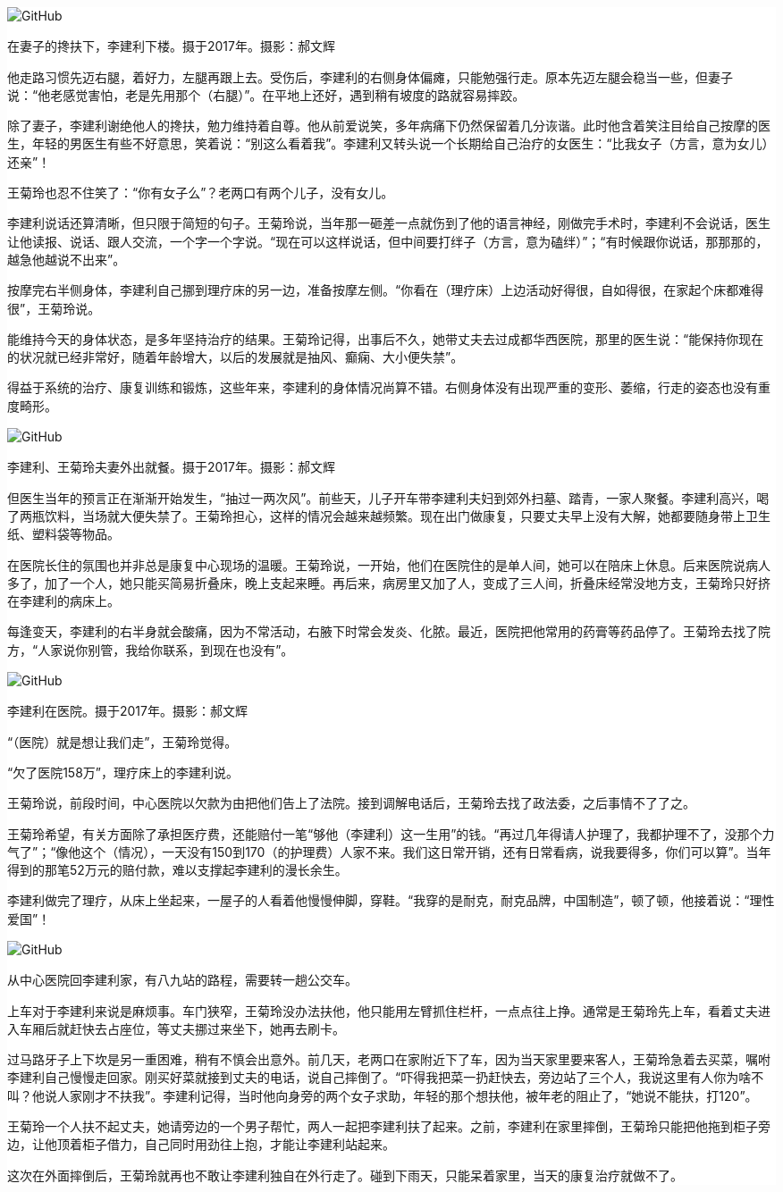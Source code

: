 ![GitHub](https://chinadigitaltimes.net/chinese/files/2021/04/post-664488-606c23be41d72.)

 在妻子的搀扶下，李建利下楼。摄于2017年。摄影：郝文辉 

他走路习惯先迈右腿，着好力，左腿再跟上去。受伤后，李建利的右侧身体偏瘫，只能勉强行走。原本先迈左腿会稳当一些，但妻子说：“他老感觉害怕，老是先用那个（右腿）”。在平地上还好，遇到稍有坡度的路就容易摔跤。

除了妻子，李建利谢绝他人的搀扶，勉力维持着自尊。他从前爱说笑，多年病痛下仍然保留着几分诙谐。此时他含着笑注目给自己按摩的医生，年轻的男医生有些不好意思，笑着说：“别这么看着我”。李建利又转头说一个长期给自己治疗的女医生：“比我女子（方言，意为女儿）还亲”！

王菊玲也忍不住笑了：“你有女子么”？老两口有两个儿子，没有女儿。

李建利说话还算清晰，但只限于简短的句子。王菊玲说，当年那一砸差一点就伤到了他的语言神经，刚做完手术时，李建利不会说话，医生让他读报、说话、跟人交流，一个字一个字说。“现在可以这样说话，但中间要打绊子（方言，意为磕绊）”；“有时候跟你说话，那那那的，越急他越说不出来”。

按摩完右半侧身体，李建利自己挪到理疗床的另一边，准备按摩左侧。“你看在（理疗床）上边活动好得很，自如得很，在家起个床都难得很”，王菊玲说。

能维持今天的身体状态，是多年坚持治疗的结果。王菊玲记得，出事后不久，她带丈夫去过成都华西医院，那里的医生说：“能保持你现在的状况就已经非常好，随着年龄增大，以后的发展就是抽风、癫痫、大小便失禁”。

得益于系统的治疗、康复训练和锻炼，这些年来，李建利的身体情况尚算不错。右侧身体没有出现严重的变形、萎缩，行走的姿态也没有重度畸形。

![GitHub](https://chinadigitaltimes.net/chinese/files/2021/04/post-664488-606c23c03cf8b.)

 李建利、王菊玲夫妻外出就餐。摄于2017年。摄影：郝文辉 

但医生当年的预言正在渐渐开始发生，“抽过一两次风”。前些天，儿子开车带李建利夫妇到郊外扫墓、踏青，一家人聚餐。李建利高兴，喝了两瓶饮料，当场就大便失禁了。王菊玲担心，这样的情况会越来越频繁。现在出门做康复，只要丈夫早上没有大解，她都要随身带上卫生纸、塑料袋等物品。

在医院长住的氛围也并非总是康复中心现场的温暖。王菊玲说，一开始，他们在医院住的是单人间，她可以在陪床上休息。后来医院说病人多了，加了一个人，她只能买简易折叠床，晚上支起来睡。再后来，病房里又加了人，变成了三人间，折叠床经常没地方支，王菊玲只好挤在李建利的病床上。

每逢变天，李建利的右半身就会酸痛，因为不常活动，右腋下时常会发炎、化脓。最近，医院把他常用的药膏等药品停了。王菊玲去找了院方，“人家说你别管，我给你联系，到现在也没有”。

![GitHub](https://chinadigitaltimes.net/chinese/files/2021/04/post-664488-606c23c215b0f.)

 李建利在医院。摄于2017年。摄影：郝文辉 

“（医院）就是想让我们走”，王菊玲觉得。

“欠了医院158万”，理疗床上的李建利说。

王菊玲说，前段时间，中心医院以欠款为由把他们告上了法院。接到调解电话后，王菊玲去找了政法委，之后事情不了了之。

王菊玲希望，有关方面除了承担医疗费，还能赔付一笔“够他（李建利）这一生用”的钱。“再过几年得请人护理了，我都护理不了，没那个力气了”；“像他这个（情况），一天没有150到170（的护理费）人家不来。我们这日常开销，还有日常看病，说我要得多，你们可以算”。当年得到的那笔52万元的赔付款，难以支撑起李建利的漫长余生。

李建利做完了理疗，从床上坐起来，一屋子的人看着他慢慢伸脚，穿鞋。“我穿的是耐克，耐克品牌，中国制造”，顿了顿，他接着说：“理性爱国”！

![GitHub](https://chinadigitaltimes.net/chinese/files/2021/04/post-664488-606c23c39a675.png)

从中心医院回李建利家，有八九站的路程，需要转一趟公交车。

上车对于李建利来说是麻烦事。车门狭窄，王菊玲没办法扶他，他只能用左臂抓住栏杆，一点点往上挣。通常是王菊玲先上车，看着丈夫进入车厢后就赶快去占座位，等丈夫挪过来坐下，她再去刷卡。

过马路牙子上下坎是另一重困难，稍有不慎会出意外。前几天，老两口在家附近下了车，因为当天家里要来客人，王菊玲急着去买菜，嘱咐李建利自己慢慢走回家。刚买好菜就接到丈夫的电话，说自己摔倒了。“吓得我把菜一扔赶快去，旁边站了三个人，我说这里有人你为啥不叫？他说人家刚才不扶我”。李建利记得，当时他向身旁的两个女子求助，年轻的那个想扶他，被年老的阻止了，“她说不能扶，打120”。

王菊玲一个人扶不起丈夫，她请旁边的一个男子帮忙，两人一起把李建利扶了起来。之前，李建利在家里摔倒，王菊玲只能把他拖到柜子旁边，让他顶着柜子借力，自己同时用劲往上抱，才能让李建利站起来。

这次在外面摔倒后，王菊玲就再也不敢让李建利独自在外行走了。碰到下雨天，只能呆着家里，当天的康复治疗就做不了。
